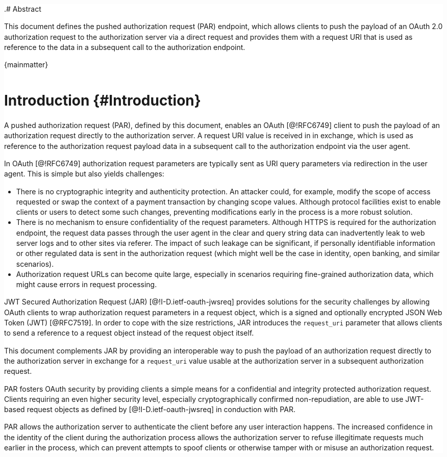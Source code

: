 .# Abstract

This document defines the pushed authorization request (PAR) endpoint, which allows
clients to push the payload of an OAuth 2.0 authorization request to the
authorization server via a direct request and provides them
with a request URI that is used as reference to the data in a
subsequent call to the authorization endpoint.

{mainmatter}

# Introduction {#Introduction}

A pushed authorization request (PAR), defined by this document, enables an OAuth [@!RFC6749] client
to push the payload of an authorization request directly
to the authorization server. A request URI value is received in in exchange, which is used as reference
to the authorization request payload data in a subsequent call to the authorization endpoint
via the user agent.

In OAuth [@!RFC6749] authorization request parameters are typically sent as URI query
parameters via redirection in the user agent. This is simple but also yields challenges:

* There is no cryptographic integrity and authenticity protection. An attacker could, for example, modify the scope of access requested or swap the context of a payment transaction by changing scope values. Although protocol facilities exist to enable clients or users to detect some such changes, preventing modifications early in the process is a more robust solution.
* There is no mechanism to ensure confidentiality of the request parameters. Although HTTPS is required for the authorization endpoint, the request data passes through the user agent in the clear and query string data can inadvertently leak to web server logs and to other sites via referer. The impact of such leakage can be significant, if personally identifiable information or other regulated data is sent in the authorization request (which might well be the case in identity, open banking, and similar scenarios).
* Authorization request URLs can become quite large, especially in scenarios requiring fine-grained authorization data, which might cause errors in request processing.

JWT Secured Authorization Request (JAR) [@!I-D.ietf-oauth-jwsreq] provides solutions for the security challenges by allowing OAuth clients to wrap authorization request parameters in a request object, which is a signed and optionally encrypted JSON Web Token (JWT) [@RFC7519]. In order to cope with the size restrictions, JAR introduces the `request_uri` parameter that allows clients to send a reference to a request object instead of the request object itself.

This document complements JAR by providing an interoperable way to push the payload of an authorization request directly to the authorization server in exchange for a `request_uri` value usable at the authorization server in a subsequent authorization request.

PAR fosters OAuth security by providing clients a simple means for a confidential and integrity protected authorization request. Clients requiring an even higher security level, especially cryptographically confirmed non-repudiation, are able to use JWT-based request objects as defined by [@!I-D.ietf-oauth-jwsreq] in conduction with PAR.

PAR allows the authorization server to authenticate the client before any user interaction happens.
The increased confidence in the identity of the client during the authorization process allows the authorization server to refuse illegitimate requests much earlier in the process, which can prevent attempts to spoof clients or otherwise tamper with or misuse an authorization request.
